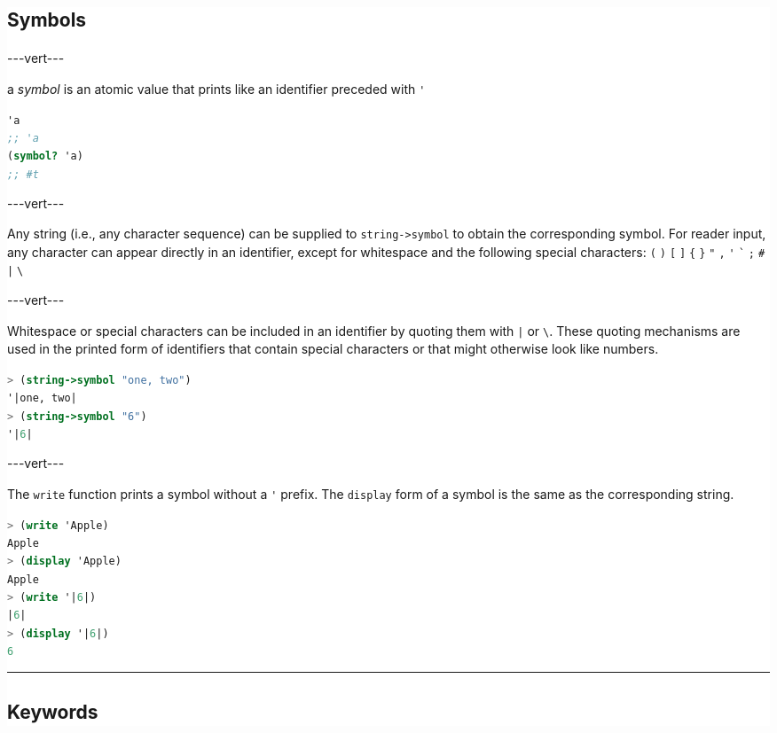 
## Symbols 

---vert---

a _symbol_ is an atomic value that prints like an identifier preceded with `'`

```scheme
'a
;; 'a
(symbol? 'a)
;; #t
```

---vert---

Any string (i.e., any character sequence) can be supplied to `string->symbol` to obtain the corresponding symbol. For reader input, any character can appear directly in an identifier, except for whitespace and the following special characters: `(` `)` `[` `]` `{` `}` `"` `,` `'` `` ` `` `;` `#` `|` `\`



---vert---

Whitespace or special characters can be included in an identifier by quoting them with `|` or `\`. These quoting mechanisms are used in the printed form of identifiers that contain special characters or that might otherwise look like numbers.

```scheme
> (string->symbol "one, two")
'|one, two|
> (string->symbol "6")
'|6|
```

---vert---

The `write` function prints a symbol without a `'` prefix. The `display` form of a symbol is the same as the corresponding string.

```scheme
> (write 'Apple)
Apple
> (display 'Apple)
Apple
> (write '|6|)
|6|
> (display '|6|)
6
```



---

## Keywords 
